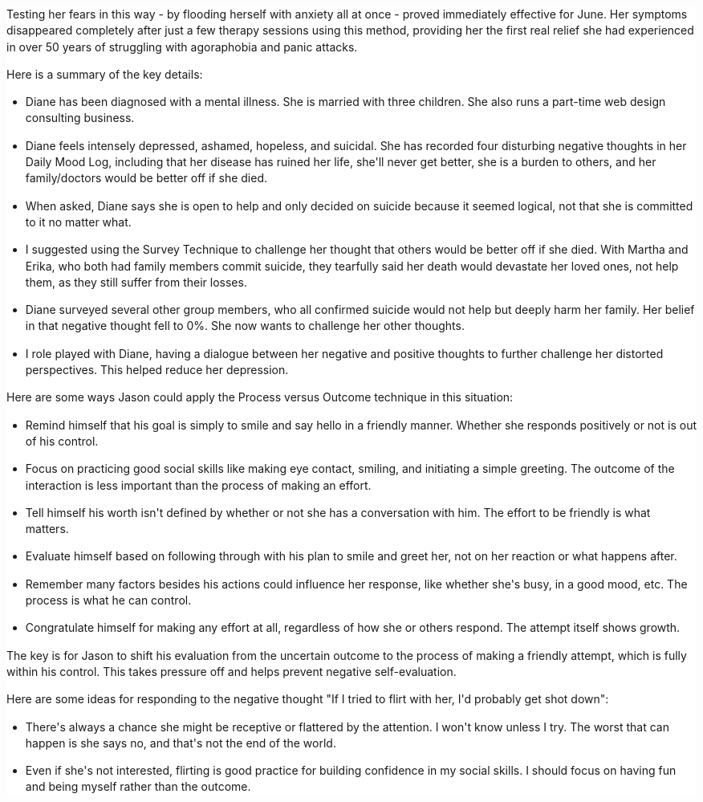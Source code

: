 Testing her fears in this way - by flooding herself with anxiety all at once - proved immediately effective for June. Her symptoms disappeared completely after just a few therapy sessions using this method, providing her the first real relief she had experienced in over 50 years of struggling with agoraphobia and panic attacks.

 Here is a summary of the key details:

- Diane has been diagnosed with a mental illness. She is married with three children. She also runs a part-time web design consulting business. 

- Diane feels intensely depressed, ashamed, hopeless, and suicidal. She has recorded four disturbing negative thoughts in her Daily Mood Log, including that her disease has ruined her life, she'll never get better, she is a burden to others, and her family/doctors would be better off if she died.

- When asked, Diane says she is open to help and only decided on suicide because it seemed logical, not that she is committed to it no matter what. 

- I suggested using the Survey Technique to challenge her thought that others would be better off if she died. With Martha and Erika, who both had family members commit suicide, they tearfully said her death would devastate her loved ones, not help them, as they still suffer from their losses.

- Diane surveyed several other group members, who all confirmed suicide would not help but deeply harm her family. Her belief in that negative thought fell to 0%. She now wants to challenge her other thoughts.

- I role played with Diane, having a dialogue between her negative and positive thoughts to further challenge her distorted perspectives. This helped reduce her depression.

 Here are some ways Jason could apply the Process versus Outcome technique in this situation:

- Remind himself that his goal is simply to smile and say hello in a friendly manner. Whether she responds positively or not is out of his control.

- Focus on practicing good social skills like making eye contact, smiling, and initiating a simple greeting. The outcome of the interaction is less important than the process of making an effort.

- Tell himself his worth isn't defined by whether or not she has a conversation with him. The effort to be friendly is what matters. 

- Evaluate himself based on following through with his plan to smile and greet her, not on her reaction or what happens after.

- Remember many factors besides his actions could influence her response, like whether she's busy, in a good mood, etc. The process is what he can control.

- Congratulate himself for making any effort at all, regardless of how she or others respond. The attempt itself shows growth.

The key is for Jason to shift his evaluation from the uncertain outcome to the process of making a friendly attempt, which is fully within his control. This takes pressure off and helps prevent negative self-evaluation.

 Here are some ideas for responding to the negative thought "If I tried to flirt with her, I'd probably get shot down":

- There's always a chance she might be receptive or flattered by the attention. I won't know unless I try. The worst that can happen is she says no, and that's not the end of the world.

- Even if she's not interested, flirting is good practice for building confidence in my social skills. I should focus on having fun and being myself rather than the outcome.
